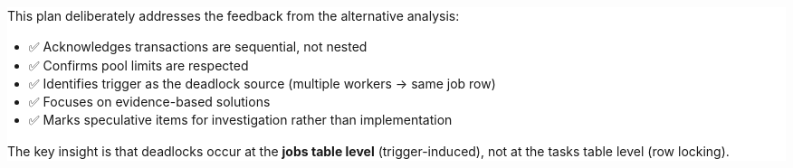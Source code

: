 This plan deliberately addresses the feedback from the alternative analysis:

- ✅ Acknowledges transactions are sequential, not nested
- ✅ Confirms pool limits are respected
- ✅ Identifies trigger as the deadlock source (multiple workers → same job row)
- ✅ Focuses on evidence-based solutions
- ✅ Marks speculative items for investigation rather than implementation

The key insight is that deadlocks occur at the **jobs table level**
(trigger-induced), not at the tasks table level (row locking).
